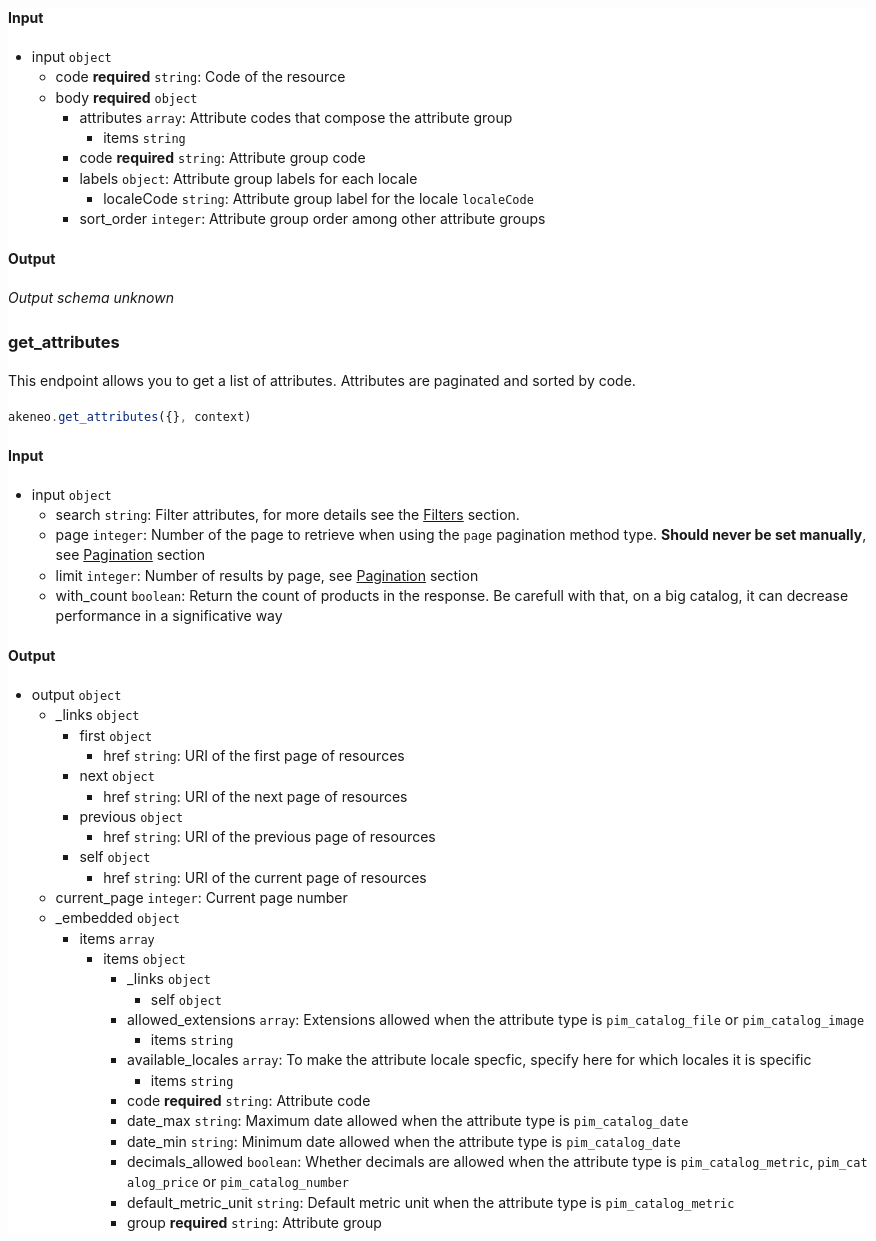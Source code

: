 #### Input
* input `object`
  * code **required** `string`: Code of the resource
  * body **required** `object`
    * attributes `array`: Attribute codes that compose the attribute group
      * items `string`
    * code **required** `string`: Attribute group code
    * labels `object`: Attribute group labels for each locale
      * localeCode `string`: Attribute group label for the locale `localeCode`
    * sort_order `integer`: Attribute group order among other attribute groups

#### Output
*Output schema unknown*

### get_attributes
This endpoint allows you to get a list of attributes. Attributes are paginated and sorted by code.


```js
akeneo.get_attributes({}, context)
```

#### Input
* input `object`
  * search `string`: Filter attributes, for more details see the <a href="/documentation/filter.html#filter-attributes">Filters</a> section.
  * page `integer`: Number of the page to retrieve when using the `page` pagination method type. <strong>Should never be set manually</strong>, see <a href="/documentation/pagination.html#pagination">Pagination</a> section
  * limit `integer`: Number of results by page, see <a href="/documentation/pagination.html">Pagination</a> section
  * with_count `boolean`: Return the count of products in the response. Be carefull with that, on a big catalog, it can decrease performance in a significative way

#### Output
* output `object`
  * _links `object`
    * first `object`
      * href `string`: URI of the first page of resources
    * next `object`
      * href `string`: URI of the next page of resources
    * previous `object`
      * href `string`: URI of the previous page of resources
    * self `object`
      * href `string`: URI of the current page of resources
  * current_page `integer`: Current page number
  * _embedded `object`
    * items `array`
      * items `object`
        * _links `object`
          * self `object`
        * allowed_extensions `array`: Extensions allowed when the attribute type is `pim_catalog_file` or `pim_catalog_image`
          * items `string`
        * available_locales `array`: To make the attribute locale specfic, specify here for which locales it is specific
          * items `string`
        * code **required** `string`: Attribute code
        * date_max `string`: Maximum date allowed when the attribute type is `pim_catalog_date`
        * date_min `string`: Minimum date allowed when the attribute type is `pim_catalog_date`
        * decimals_allowed `boolean`: Whether decimals are allowed when the attribute type is `pim_catalog_metric`, `pim_catalog_price` or `pim_catalog_number`
        * default_metric_unit `string`: Default metric unit when the attribute type is `pim_catalog_metric`
        * group **required** `string`: Attribute group